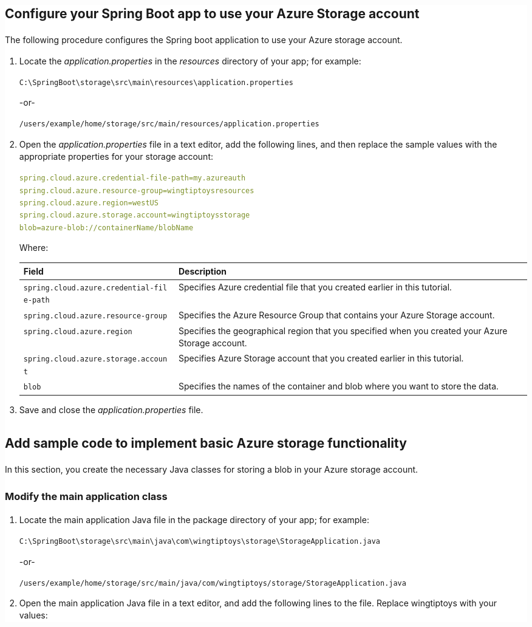 ## Configure your Spring Boot app to use your Azure Storage account

The following procedure configures the Spring boot application to use your Azure storage account.

1. Locate the *application.properties* in the *resources* directory of your app; for example:

   `C:\SpringBoot\storage\src\main\resources\application.properties`

   -or-

   `/users/example/home/storage/src/main/resources/application.properties`

2. Open the *application.properties* file in a text editor, add the following lines, and then replace the sample values with the appropriate properties for your storage account:

   ```yaml
   spring.cloud.azure.credential-file-path=my.azureauth
   spring.cloud.azure.resource-group=wingtiptoysresources
   spring.cloud.azure.region=westUS
   spring.cloud.azure.storage.account=wingtiptoysstorage
   blob=azure-blob://containerName/blobName
   ```
   Where:

   |                   Field                   |                                            Description                                            |
   |-------------------------------------------|---------------------------------------------------------------------------------------------------|
   | `spring.cloud.azure.credential-file-path` |            Specifies Azure credential file that you created earlier in this tutorial.             |
   |    `spring.cloud.azure.resource-group`    |           Specifies the Azure Resource Group that contains your Azure Storage account.            |
   |        `spring.cloud.azure.region`        | Specifies the geographical region that you specified when you created your Azure Storage account. |
   |   `spring.cloud.azure.storage.account`    |            Specifies Azure Storage account that you created earlier in this tutorial.             |
   |                   `blob`                  |           Specifies the names of the container and blob where you want to store the data.         |
    
3. Save and close the *application.properties* file.

## Add sample code to implement basic Azure storage functionality

In this section, you create the necessary Java classes for storing a blob in your Azure storage account.

### Modify the main application class

1. Locate the main application Java file in the package directory of your app; for example:

   `C:\SpringBoot\storage\src\main\java\com\wingtiptoys\storage\StorageApplication.java`

   -or-

   `/users/example/home/storage/src/main/java/com/wingtiptoys/storage/StorageApplication.java`

1. Open the main application Java file in a text editor, and add the following lines to the file. Replace wingtiptoys with your values:
